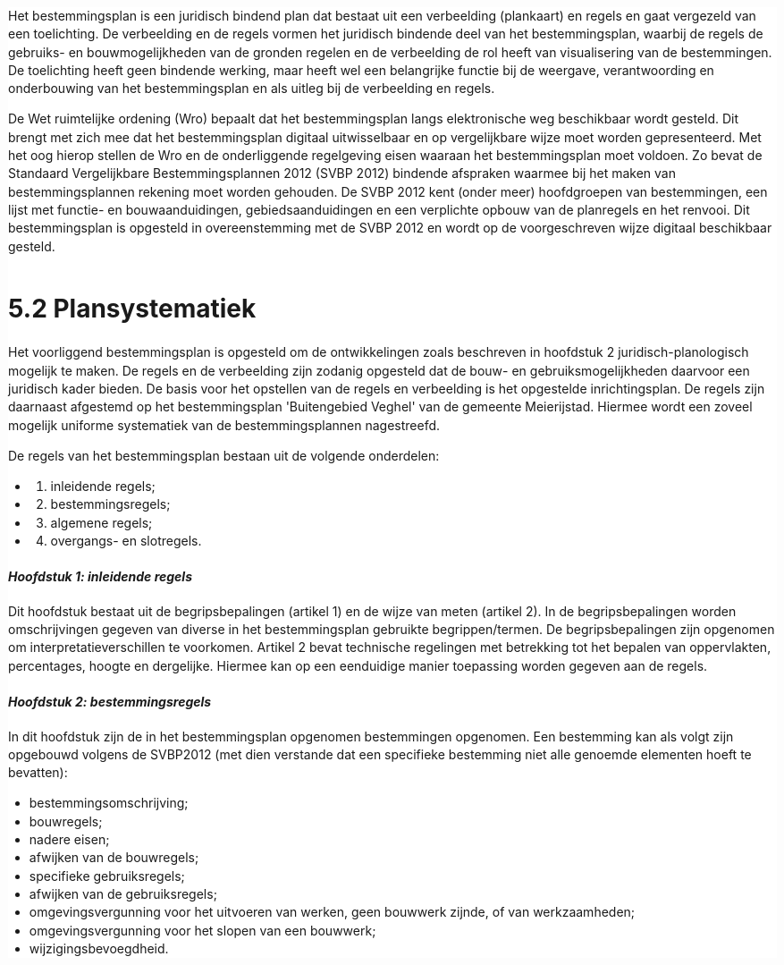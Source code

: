 Het bestemmingsplan is een juridisch bindend plan dat bestaat uit een verbeelding (plankaart) en regels en gaat vergezeld van een toelichting. De verbeelding en de regels vormen het juridisch bindende deel van het bestemmingsplan, waarbij de regels de gebruiks- en bouwmogelijkheden van de gronden regelen en de verbeelding de rol heeft van visualisering van de bestemmingen. De toelichting heeft geen bindende werking, maar heeft wel een belangrijke functie bij de weergave, verantwoording en onderbouwing van het bestemmingsplan en als uitleg bij de verbeelding en regels.

De Wet ruimtelijke ordening (Wro) bepaalt dat het bestemmingsplan langs elektronische weg beschikbaar wordt gesteld. Dit brengt met zich mee dat het bestemmingsplan digitaal uitwisselbaar en op vergelijkbare wijze moet worden gepresenteerd. Met het oog hierop stellen de Wro en de onderliggende regelgeving eisen waaraan het bestemmingsplan moet voldoen. Zo bevat de Standaard Vergelijkbare Bestemmingsplannen 2012 (SVBP 2012) bindende afspraken waarmee bij het maken van bestemmingsplannen rekening moet worden gehouden. De SVBP 2012 kent (onder meer) hoofdgroepen van bestemmingen, een lijst met functie- en bouwaanduidingen, gebiedsaanduidingen en een verplichte opbouw van de planregels en het renvooi. Dit bestemmingsplan is opgesteld in overeenstemming met de SVBP 2012 en wordt op de voorgeschreven wijze digitaal beschikbaar gesteld.

# **5.2 Plansystematiek**

Het voorliggend bestemmingsplan is opgesteld om de ontwikkelingen zoals beschreven in hoofdstuk 2 juridisch-planologisch mogelijk te maken. De regels en de verbeelding zijn zodanig opgesteld dat de bouw- en gebruiksmogelijkheden daarvoor een juridisch kader bieden. De basis voor het opstellen van de regels en verbeelding is het opgestelde inrichtingsplan. De regels zijn daarnaast afgestemd op het bestemmingsplan 'Buitengebied Veghel' van de gemeente Meierijstad. Hiermee wordt een zoveel mogelijk uniforme systematiek van de bestemmingsplannen nagestreefd.

De regels van het bestemmingsplan bestaan uit de volgende onderdelen:

- 1. inleidende regels;
- 2. bestemmingsregels;
- 3. algemene regels;
- 4. overgangs- en slotregels.

#### *Hoofdstuk 1: inleidende regels*

Dit hoofdstuk bestaat uit de begripsbepalingen (artikel 1) en de wijze van meten (artikel 2). In de begripsbepalingen worden omschrijvingen gegeven van diverse in het bestemmingsplan gebruikte begrippen/termen. De begripsbepalingen zijn opgenomen om interpretatieverschillen te voorkomen. Artikel 2 bevat technische regelingen met betrekking tot het bepalen van oppervlakten, percentages, hoogte en dergelijke. Hiermee kan op een eenduidige manier toepassing worden gegeven aan de regels.

#### *Hoofdstuk 2: bestemmingsregels*

In dit hoofdstuk zijn de in het bestemmingsplan opgenomen bestemmingen opgenomen. Een bestemming kan als volgt zijn opgebouwd volgens de SVBP2012 (met dien verstande dat een specifieke bestemming niet alle genoemde elementen hoeft te bevatten):

- bestemmingsomschrijving;
- bouwregels;
- nadere eisen;
- afwijken van de bouwregels;
- specifieke gebruiksregels;
- afwijken van de gebruiksregels;
- omgevingsvergunning voor het uitvoeren van werken, geen bouwwerk zijnde, of van werkzaamheden;
- omgevingsvergunning voor het slopen van een bouwwerk;
- wijzigingsbevoegdheid.
